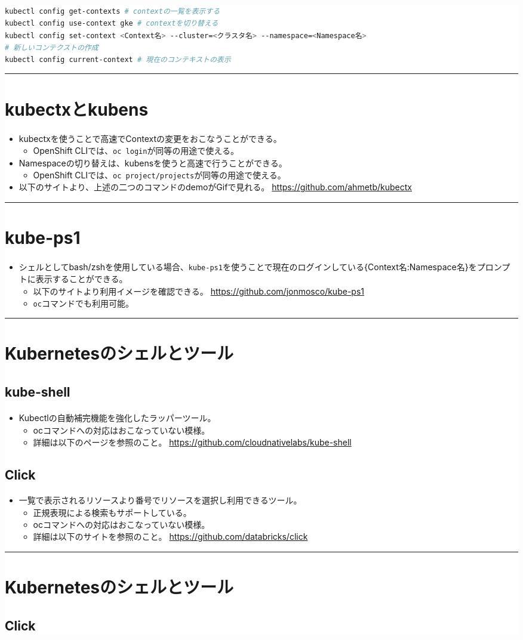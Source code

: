 ```bash
kubectl config get-contexts # contextの一覧を表示する
kubectl config use-context gke # contextを切り替える
kubectl config set-context <Context名> --cluster=<クラスタ名> --namespace=<Namespace名> 
# 新しいコンテクストの作成
kubectl config current-context # 現在のコンテキストの表示
```

---
# kubectxとkubens

* kubectxを使うことで高速でContextの変更をおこなうことができる。
    * OpenShift CLIでは、`oc login`が同等の用途で使える。
* Namespaceの切り替えは、kubensを使うと高速で行うことができる。
    * OpenShift CLIでは、`oc project/projects`が同等の用途で使える。
* 以下のサイトより、上述の二つのコマンドのdemoがGifで見れる。
https://github.com/ahmetb/kubectx

---
# kube-ps1

* シェルとしてbash/zshを使用している場合、`kube-ps1`を使うことで現在のログインしている{Context名:Namespace名}をプロンプトに表示することができる。
    * 以下のサイトより利用イメージを確認できる。
    https://github.com/jonmosco/kube-ps1
    * `oc`コマンドでも利用可能。

---
# Kubernetesのシェルとツール
## kube-shell
* Kubectlの自動補完機能を強化したラッパーツール。
    * ocコマンドへの対応はおこなっていない模様。
    * 詳細は以下のページを参照のこと。
    https://github.com/cloudnativelabs/kube-shell

## Click
* 一覧で表示されるリソースより番号でリソースを選択し利用できるツール。
    * 正規表現による検索もサポートしている。
    * ocコマンドへの対応はおこなっていない模様。
    * 詳細は以下のサイトを参照のこと。
    https://github.com/databricks/click

---
# Kubernetesのシェルとツール
## Click
